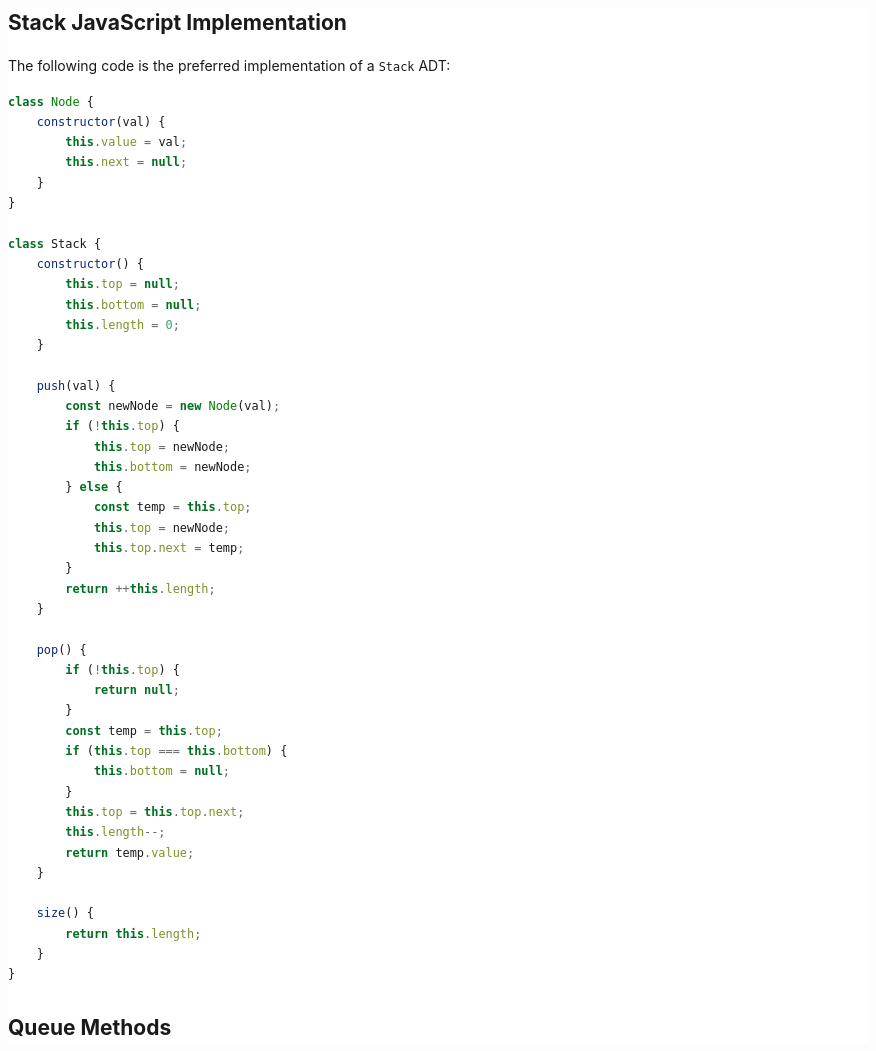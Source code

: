 ## Stack JavaScript Implementation

The following code is the preferred implementation of a `Stack` ADT:

```js
class Node {
    constructor(val) {
        this.value = val;
        this.next = null;
    }
}

class Stack {
    constructor() {
        this.top = null;
        this.bottom = null;
        this.length = 0;
    }

    push(val) {
        const newNode = new Node(val);
        if (!this.top) {
            this.top = newNode;
            this.bottom = newNode;
        } else {
            const temp = this.top;
            this.top = newNode;
            this.top.next = temp;
        }
        return ++this.length;
    }

    pop() {
        if (!this.top) {
            return null;
        }
        const temp = this.top;
        if (this.top === this.bottom) {
            this.bottom = null;
        }
        this.top = this.top.next;
        this.length--;
        return temp.value;
    }

    size() {
        return this.length;
    }
}
```

## Queue Methods
